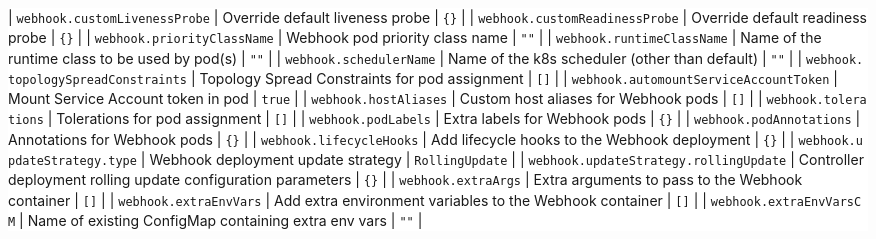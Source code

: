| `webhook.customLivenessProbe`                               | Override default liveness probe                                                                                                                                                                                                         | `{}`                                   |
| `webhook.customReadinessProbe`                              | Override default readiness probe                                                                                                                                                                                                        | `{}`                                   |
| `webhook.priorityClassName`                                 | Webhook pod priority class name                                                                                                                                                                                                         | `""`                                   |
| `webhook.runtimeClassName`                                  | Name of the runtime class to be used by pod(s)                                                                                                                                                                                          | `""`                                   |
| `webhook.schedulerName`                                     | Name of the k8s scheduler (other than default)                                                                                                                                                                                          | `""`                                   |
| `webhook.topologySpreadConstraints`                         | Topology Spread Constraints for pod assignment                                                                                                                                                                                          | `[]`                                   |
| `webhook.automountServiceAccountToken`                      | Mount Service Account token in pod                                                                                                                                                                                                      | `true`                                 |
| `webhook.hostAliases`                                       | Custom host aliases for Webhook pods                                                                                                                                                                                                    | `[]`                                   |
| `webhook.tolerations`                                       | Tolerations for pod assignment                                                                                                                                                                                                          | `[]`                                   |
| `webhook.podLabels`                                         | Extra labels for Webhook pods                                                                                                                                                                                                           | `{}`                                   |
| `webhook.podAnnotations`                                    | Annotations for Webhook pods                                                                                                                                                                                                            | `{}`                                   |
| `webhook.lifecycleHooks`                                    | Add lifecycle hooks to the Webhook deployment                                                                                                                                                                                           | `{}`                                   |
| `webhook.updateStrategy.type`                               | Webhook deployment update strategy                                                                                                                                                                                                      | `RollingUpdate`                        |
| `webhook.updateStrategy.rollingUpdate`                      | Controller deployment rolling update configuration parameters                                                                                                                                                                           | `{}`                                   |
| `webhook.extraArgs`                                         | Extra arguments to pass to the Webhook container                                                                                                                                                                                        | `[]`                                   |
| `webhook.extraEnvVars`                                      | Add extra environment variables to the Webhook container                                                                                                                                                                                | `[]`                                   |
| `webhook.extraEnvVarsCM`                                    | Name of existing ConfigMap containing extra env vars                                                                                                                                                                                    | `""`                                   |